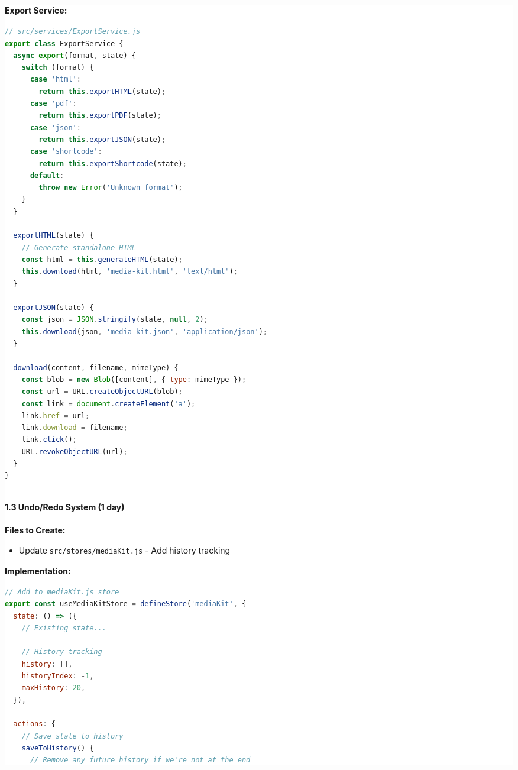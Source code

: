 **Export Service:**
```javascript
// src/services/ExportService.js
export class ExportService {
  async export(format, state) {
    switch (format) {
      case 'html':
        return this.exportHTML(state);
      case 'pdf':
        return this.exportPDF(state);
      case 'json':
        return this.exportJSON(state);
      case 'shortcode':
        return this.exportShortcode(state);
      default:
        throw new Error('Unknown format');
    }
  }

  exportHTML(state) {
    // Generate standalone HTML
    const html = this.generateHTML(state);
    this.download(html, 'media-kit.html', 'text/html');
  }

  exportJSON(state) {
    const json = JSON.stringify(state, null, 2);
    this.download(json, 'media-kit.json', 'application/json');
  }

  download(content, filename, mimeType) {
    const blob = new Blob([content], { type: mimeType });
    const url = URL.createObjectURL(blob);
    const link = document.createElement('a');
    link.href = url;
    link.download = filename;
    link.click();
    URL.revokeObjectURL(url);
  }
}
```

---

#### 1.3 Undo/Redo System (1 day)
**Files to Create:**
- Update `src/stores/mediaKit.js` - Add history tracking

**Implementation:**
```javascript
// Add to mediaKit.js store
export const useMediaKitStore = defineStore('mediaKit', {
  state: () => ({
    // Existing state...
    
    // History tracking
    history: [],
    historyIndex: -1,
    maxHistory: 20,
  }),

  actions: {
    // Save state to history
    saveToHistory() {
      // Remove any future history if we're not at the end
```